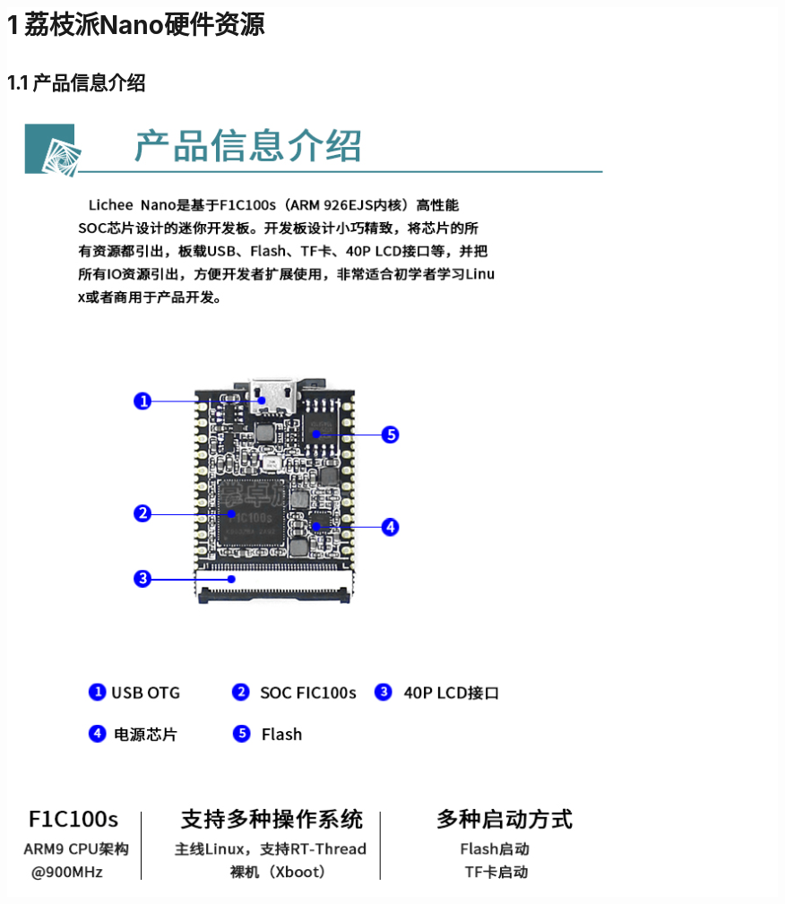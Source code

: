 # 		1 荔枝派Nano硬件资源

## 1.1 产品信息介绍

![image-20220222140945190](荔枝派Nano.assets/image-20220222140945190.png)
